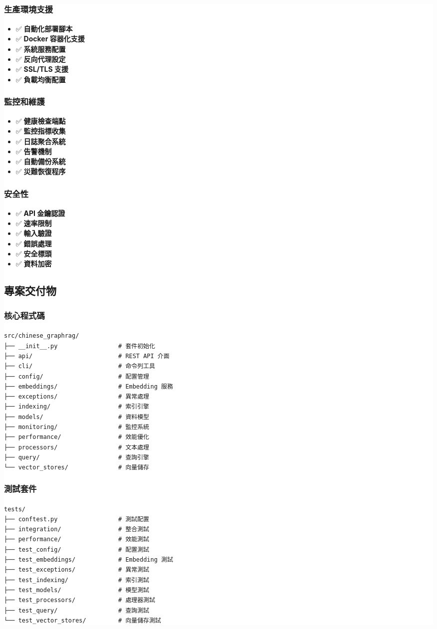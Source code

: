 ### 生產環境支援

- ✅ **自動化部署腳本**
- ✅ **Docker 容器化支援**
- ✅ **系統服務配置**
- ✅ **反向代理設定**
- ✅ **SSL/TLS 支援**
- ✅ **負載均衡配置**

### 監控和維護

- ✅ **健康檢查端點**
- ✅ **監控指標收集**
- ✅ **日誌聚合系統**
- ✅ **告警機制**
- ✅ **自動備份系統**
- ✅ **災難恢復程序**

### 安全性

- ✅ **API 金鑰認證**
- ✅ **速率限制**
- ✅ **輸入驗證**
- ✅ **錯誤處理**
- ✅ **安全標頭**
- ✅ **資料加密**

## 專案交付物

### 核心程式碼

```
src/chinese_graphrag/
├── __init__.py                 # 套件初始化
├── api/                        # REST API 介面
├── cli/                        # 命令列工具
├── config/                     # 配置管理
├── embeddings/                 # Embedding 服務
├── exceptions/                 # 異常處理
├── indexing/                   # 索引引擎
├── models/                     # 資料模型
├── monitoring/                 # 監控系統
├── performance/                # 效能優化
├── processors/                 # 文本處理
├── query/                      # 查詢引擎
└── vector_stores/              # 向量儲存
```

### 測試套件

```
tests/
├── conftest.py                 # 測試配置
├── integration/                # 整合測試
├── performance/                # 效能測試
├── test_config/                # 配置測試
├── test_embeddings/            # Embedding 測試
├── test_exceptions/            # 異常測試
├── test_indexing/              # 索引測試
├── test_models/                # 模型測試
├── test_processors/            # 處理器測試
├── test_query/                 # 查詢測試
└── test_vector_stores/         # 向量儲存測試
```

